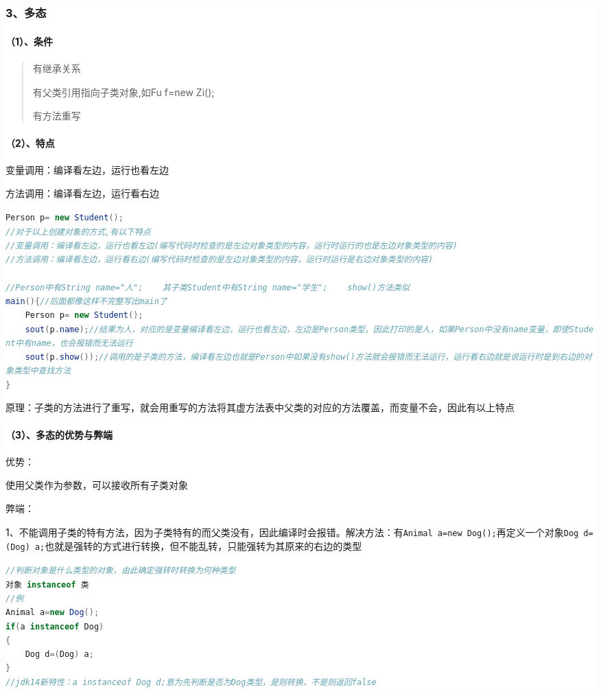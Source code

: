 





### 3、多态

#### （1）、条件

> 有继承关系
>
> 有父类引用指向子类对象,如Fu f=new Zi();
>
> 有方法重写

#### （2）、特点

变量调用：编译看左边，运行也看左边

方法调用：编译看左边，运行看右边

```java
Person p= new Student();
//对于以上创建对象的方式,有以下特点
//变量调用：编译看左边，运行也看左边(编写代码时检查的是左边对象类型的内容，运行时运行的也是左边对象类型的内容)
//方法调用：编译看左边，运行看右边(编写代码时检查的是左边对象类型的内容，运行时运行是右边对象类型的内容)

//Person中有String name="人";    其子类Student中有String name="学生";    show()方法类似
main(){//后面都像这样不完整写出main了
    Person p= new Student();
    sout(p.name);//结果为人，对应的是变量编译看左边，运行也看左边，左边是Person类型，因此打印的是人，如果Person中没有name变量，即使Student中有name，也会报错而无法运行
    sout(p.show());//调用的是子类的方法，编译看左边也就是Person中如果没有show()方法就会报错而无法运行，运行看右边就是说运行时是到右边的对象类型中查找方法
}
```

原理：子类的方法进行了重写，就会用重写的方法将其虚方法表中父类的对应的方法覆盖，而变量不会，因此有以上特点

#### （3）、多态的优势与弊端

优势：

使用父类作为参数，可以接收所有子类对象

弊端：

1、不能调用子类的特有方法，因为子类特有的而父类没有，因此编译时会报错。解决方法：有`Animal a=new Dog();`再定义一个对象`Dog d=(Dog) a;`也就是强转的方式进行转换，但不能乱转，只能强转为其原来的右边的类型

```java
//判断对象是什么类型的对象，由此确定强转时转换为何种类型
对象 instanceof 类
//例
Animal a=new Dog();
if(a instanceof Dog)
{
    Dog d=(Dog) a;
}
//jdk14新特性：a instanceof Dog d;意为先判断是否为Dog类型，是则转换，不是则返回false
```
